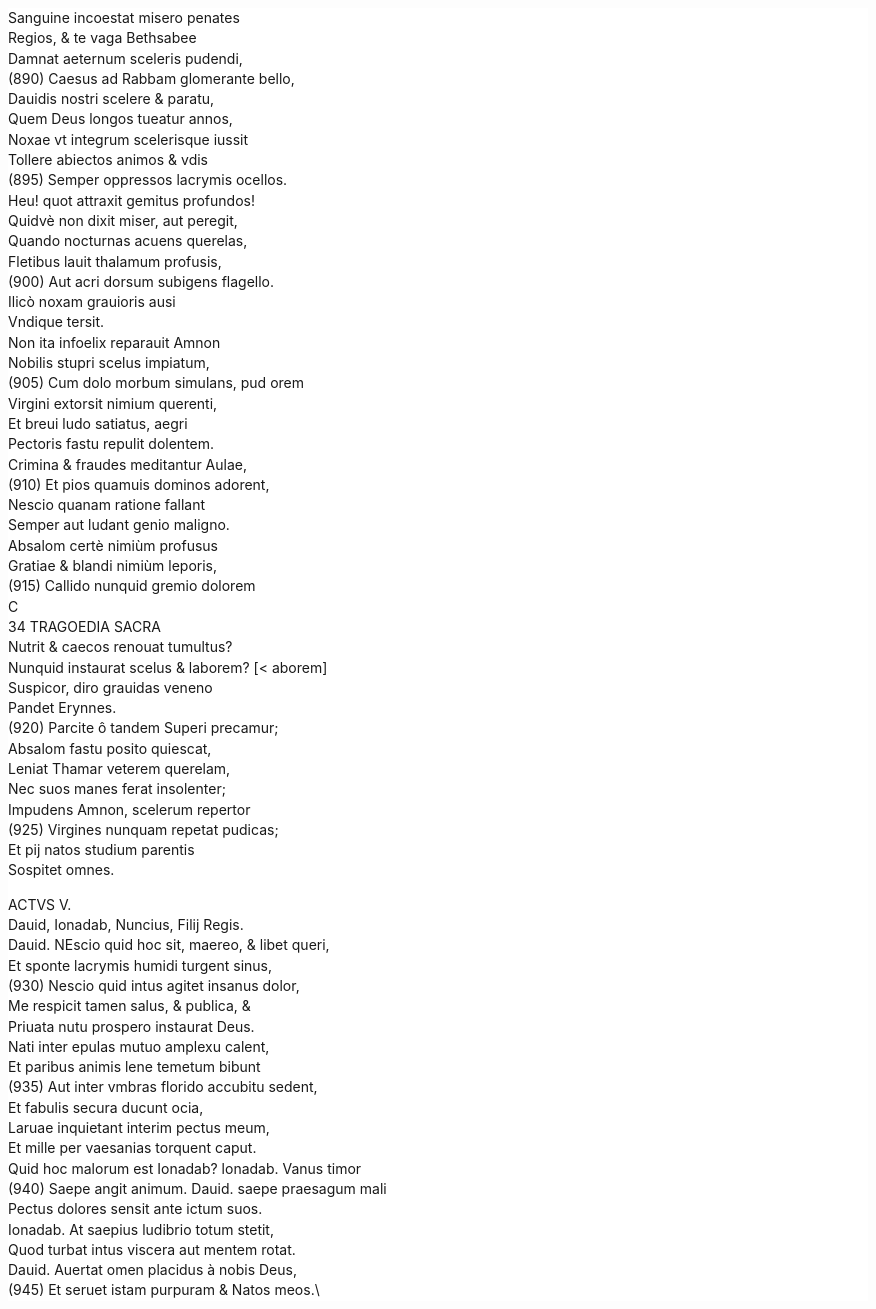 Sanguine incoestat misero penates\
Regios, & te vaga Bethsabee\
Damnat aeternum sceleris pudendi,\
(890) Caesus ad Rabbam glomerante bello,\
Dauidis nostri scelere & paratu,\
Quem Deus longos tueatur annos,\
Noxae vt integrum scelerisque iussit\
Tollere abiectos animos & vdis\
(895) Semper oppressos lacrymis ocellos.\
Heu! quot attraxit gemitus profundos!\
Quidvè non dixit miser, aut peregit,\
Quando nocturnas acuens querelas,\
Fletibus lauit thalamum profusis,\
(900) Aut acri dorsum subigens flagello.\
Ilicò noxam grauioris ausi\
Vndique tersit.\
Non ita infoelix reparauit Amnon\
Nobilis stupri scelus impiatum,\
(905) Cum dolo morbum simulans, pud orem\
Virgini extorsit nimium querenti,\
Et breui ludo satiatus, aegri\
Pectoris fastu repulit dolentem.\
Crimina & fraudes meditantur Aulae,\
(910) Et pios quamuis dominos adorent,\
Nescio quanam ratione fallant\
Semper aut ludant genio maligno.\
Absalom certè nimiùm profusus\
Gratiae & blandi nimiùm leporis,\
(915) Callido nunquid gremio dolorem\
C\
34 TRAGOEDIA SACRA\
Nutrit & caecos renouat tumultus?\
Nunquid instaurat scelus & laborem? \[\< aborem\]\
Suspicor, diro grauidas veneno\
Pandet Erynnes.\
(920) Parcite ô tandem Superi precamur;\
Absalom fastu posito quiescat,\
Leniat Thamar veterem querelam,\
Nec suos manes ferat insolenter;\
Impudens Amnon, scelerum repertor\
(925) Virgines nunquam repetat pudicas;\
Et pij natos studium parentis\
Sospitet omnes.

ACTVS V.\
Dauid, Ionadab, Nuncius, Filij Regis.\
Dauid. NEscio quid hoc sit, maereo, & libet queri,\
Et sponte lacrymis humidi turgent sinus,\
(930) Nescio quid intus agitet insanus dolor,\
Me respicit tamen salus, & publica, &\
Priuata nutu prospero instaurat Deus.\
Nati inter epulas mutuo amplexu calent,\
Et paribus animis lene temetum bibunt\
(935) Aut inter vmbras florido accubitu sedent,\
Et fabulis secura ducunt ocia,\
Laruae inquietant interim pectus meum,\
Et mille per vaesanias torquent caput.\
Quid hoc malorum est Ionadab? lonadab. Vanus timor\
(940) Saepe angit animum. Dauid. saepe praesagum mali\
Pectus dolores sensit ante ictum suos.\
Ionadab. At saepius ludibrio totum stetit,\
Quod turbat intus viscera aut mentem rotat.\
Dauid. Auertat omen placidus à nobis Deus,\
(945) Et seruet istam purpuram & Natos meos.\
